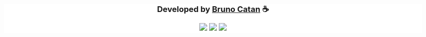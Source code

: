 <div align="center">
  <h3> Developed by <a href="https://www.linkedin.com/in/brunocatan/">Bruno Catan</a> ☕</h3>
  <a href="https://www.linkedin.com/in/brunocatan/" target="_blank"><img src="https://img.icons8.com/ios-filled/30/C850F2/linkedin-circled--v1.png"></a>
  <a href="https://wa.me/+5517992817472" target="_blank"><img src="https://img.icons8.com/ios-glyphs/32/C850F2/whatsapp.png"></a>
  <a href = "mailto:devbrunocatan@gmail.com" target="_blank"><img src="https://img.icons8.com/ios-filled/32/C850F2/gmail.png" target="_blank"></a>
</div>
